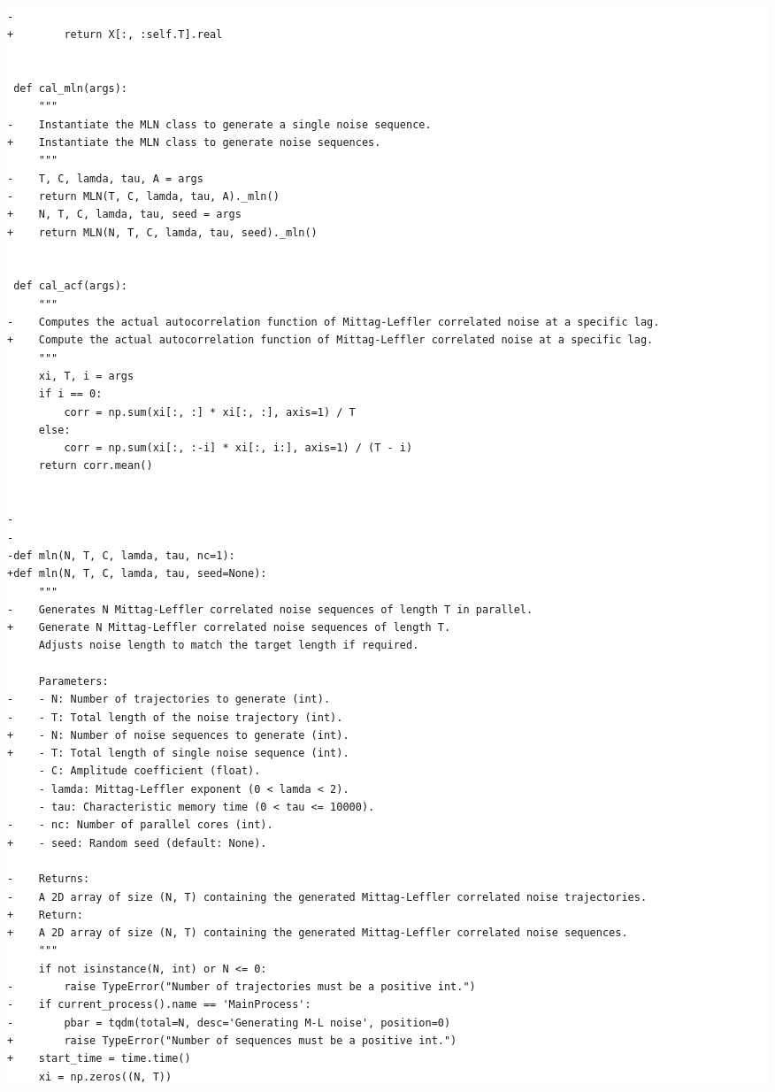 ```
-
+        return X[:, :self.T].real
 
 
 def cal_mln(args):
     """
-    Instantiate the MLN class to generate a single noise sequence.
+    Instantiate the MLN class to generate noise sequences.
     """
-    T, C, lamda, tau, A = args
-    return MLN(T, C, lamda, tau, A)._mln()
+    N, T, C, lamda, tau, seed = args
+    return MLN(N, T, C, lamda, tau, seed)._mln()
 
 
 def cal_acf(args):
     """
-    Computes the actual autocorrelation function of Mittag-Leffler correlated noise at a specific lag.
+    Compute the actual autocorrelation function of Mittag-Leffler correlated noise at a specific lag.
     """
     xi, T, i = args
     if i == 0:
         corr = np.sum(xi[:, :] * xi[:, :], axis=1) / T
     else:
         corr = np.sum(xi[:, :-i] * xi[:, i:], axis=1) / (T - i)
     return corr.mean()
 
 
-
-
-def mln(N, T, C, lamda, tau, nc=1):
+def mln(N, T, C, lamda, tau, seed=None):
     """
-    Generates N Mittag-Leffler correlated noise sequences of length T in parallel.
+    Generate N Mittag-Leffler correlated noise sequences of length T.
     Adjusts noise length to match the target length if required.
 
     Parameters:
-    - N: Number of trajectories to generate (int).
-    - T: Total length of the noise trajectory (int).
+    - N: Number of noise sequences to generate (int).
+    - T: Total length of single noise sequence (int).
     - C: Amplitude coefficient (float).
     - lamda: Mittag-Leffler exponent (0 < lamda < 2).
     - tau: Characteristic memory time (0 < tau <= 10000).
-    - nc: Number of parallel cores (int).
+    - seed: Random seed (default: None).
 
-    Returns:
-    A 2D array of size (N, T) containing the generated Mittag-Leffler correlated noise trajectories.
+    Return:
+    A 2D array of size (N, T) containing the generated Mittag-Leffler correlated noise sequences.
     """
     if not isinstance(N, int) or N <= 0:
-        raise TypeError("Number of trajectories must be a positive int.")
-    if current_process().name == 'MainProcess':
-        pbar = tqdm(total=N, desc='Generating M-L noise', position=0)
+        raise TypeError("Number of sequences must be a positive int.")
+    start_time = time.time()
     xi = np.zeros((N, T))
```